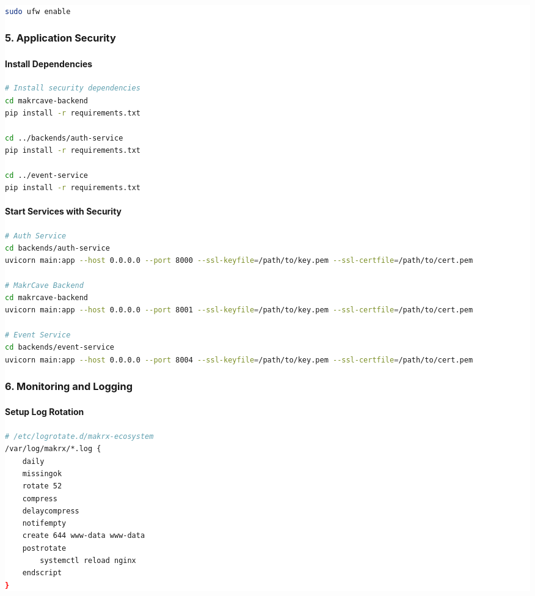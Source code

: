 ```bash
sudo ufw enable
```

### 5. Application Security

#### Install Dependencies

```bash
# Install security dependencies
cd makrcave-backend
pip install -r requirements.txt

cd ../backends/auth-service
pip install -r requirements.txt

cd ../event-service
pip install -r requirements.txt
```

#### Start Services with Security

```bash
# Auth Service
cd backends/auth-service
uvicorn main:app --host 0.0.0.0 --port 8000 --ssl-keyfile=/path/to/key.pem --ssl-certfile=/path/to/cert.pem

# MakrCave Backend
cd makrcave-backend
uvicorn main:app --host 0.0.0.0 --port 8001 --ssl-keyfile=/path/to/key.pem --ssl-certfile=/path/to/cert.pem

# Event Service
cd backends/event-service
uvicorn main:app --host 0.0.0.0 --port 8004 --ssl-keyfile=/path/to/key.pem --ssl-certfile=/path/to/cert.pem
```

### 6. Monitoring and Logging

#### Setup Log Rotation

```bash
# /etc/logrotate.d/makrx-ecosystem
/var/log/makrx/*.log {
    daily
    missingok
    rotate 52
    compress
    delaycompress
    notifempty
    create 644 www-data www-data
    postrotate
        systemctl reload nginx
    endscript
}
```
